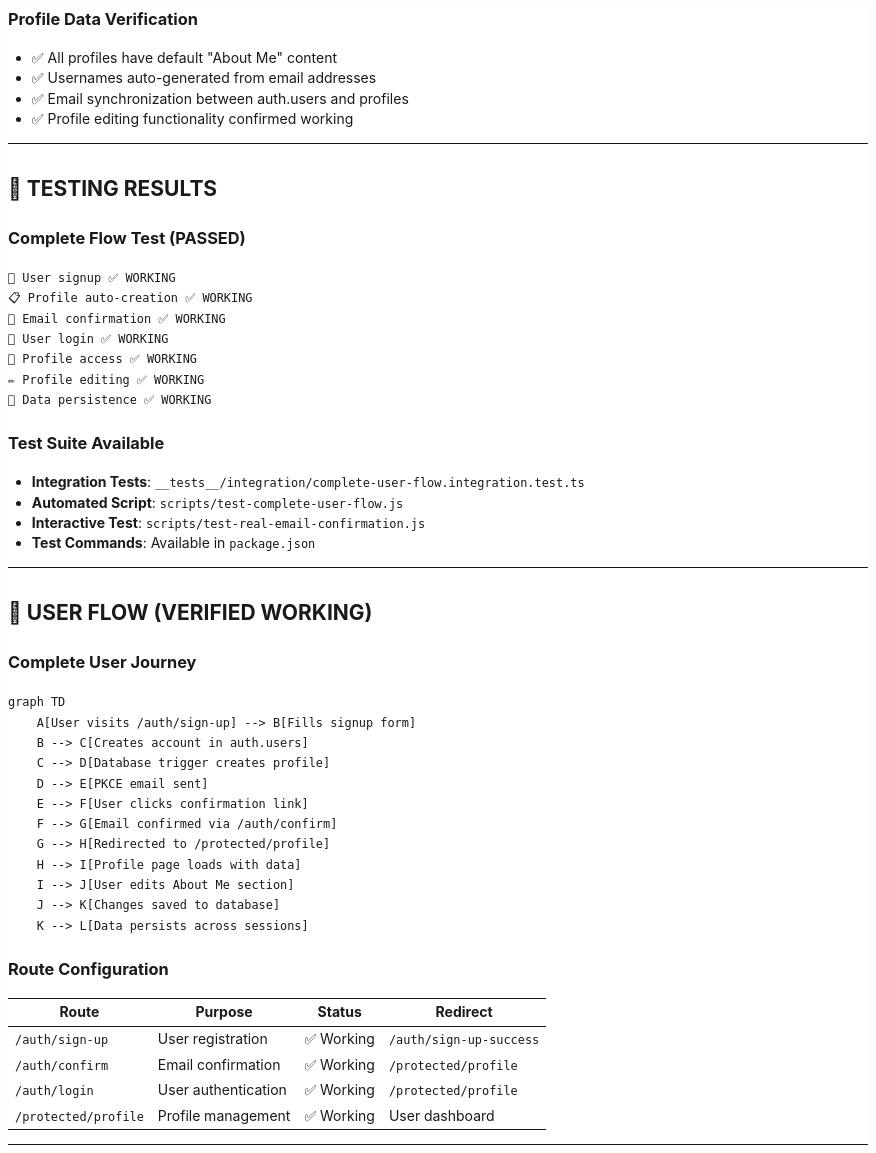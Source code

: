 ### **Profile Data Verification**
- ✅ All profiles have default "About Me" content
- ✅ Usernames auto-generated from email addresses
- ✅ Email synchronization between auth.users and profiles
- ✅ Profile editing functionality confirmed working

---

## 🧪 **TESTING RESULTS**

### **Complete Flow Test (PASSED)**
```
📝 User signup ✅ WORKING
📋 Profile auto-creation ✅ WORKING  
📧 Email confirmation ✅ WORKING
🔑 User login ✅ WORKING
👤 Profile access ✅ WORKING
✏️ Profile editing ✅ WORKING
💾 Data persistence ✅ WORKING
```

### **Test Suite Available**
- **Integration Tests**: `__tests__/integration/complete-user-flow.integration.test.ts`
- **Automated Script**: `scripts/test-complete-user-flow.js`
- **Interactive Test**: `scripts/test-real-email-confirmation.js`
- **Test Commands**: Available in `package.json`

---

## 🔄 **USER FLOW (VERIFIED WORKING)**

### **Complete User Journey**
```mermaid
graph TD
    A[User visits /auth/sign-up] --> B[Fills signup form]
    B --> C[Creates account in auth.users]
    C --> D[Database trigger creates profile]
    D --> E[PKCE email sent]
    E --> F[User clicks confirmation link]
    F --> G[Email confirmed via /auth/confirm]
    G --> H[Redirected to /protected/profile]
    H --> I[Profile page loads with data]
    I --> J[User edits About Me section]
    J --> K[Changes saved to database]
    K --> L[Data persists across sessions]
```

### **Route Configuration**
| Route | Purpose | Status | Redirect |
|-------|---------|--------|----------|
| `/auth/sign-up` | User registration | ✅ Working | `/auth/sign-up-success` |
| `/auth/confirm` | Email confirmation | ✅ Working | `/protected/profile` |
| `/auth/login` | User authentication | ✅ Working | `/protected/profile` |
| `/protected/profile` | Profile management | ✅ Working | User dashboard |

---